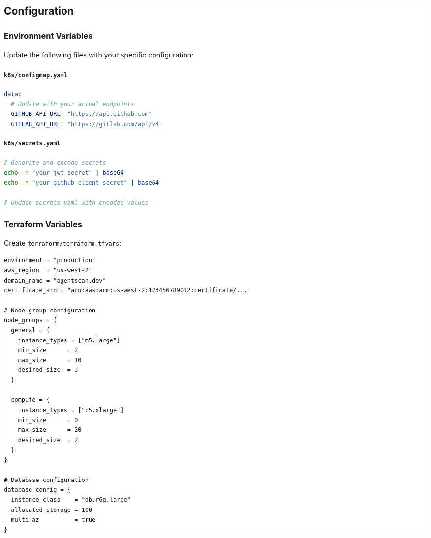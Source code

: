 ## Configuration

### Environment Variables

Update the following files with your specific configuration:

#### `k8s/configmap.yaml`
```yaml
data:
  # Update with your actual endpoints
  GITHUB_API_URL: "https://api.github.com"
  GITLAB_API_URL: "https://gitlab.com/api/v4"
```

#### `k8s/secrets.yaml`
```bash
# Generate and encode secrets
echo -n "your-jwt-secret" | base64
echo -n "your-github-client-secret" | base64

# Update secrets.yaml with encoded values
```

### Terraform Variables

Create `terraform/terraform.tfvars`:
```hcl
environment = "production"
aws_region  = "us-west-2"
domain_name = "agentscan.dev"
certificate_arn = "arn:aws:acm:us-west-2:123456789012:certificate/..."

# Node group configuration
node_groups = {
  general = {
    instance_types = ["m5.large"]
    min_size      = 2
    max_size      = 10
    desired_size  = 3
  }
  
  compute = {
    instance_types = ["c5.xlarge"]
    min_size      = 0
    max_size      = 20
    desired_size  = 2
  }
}

# Database configuration
database_config = {
  instance_class    = "db.r6g.large"
  allocated_storage = 100
  multi_az          = true
}
```
